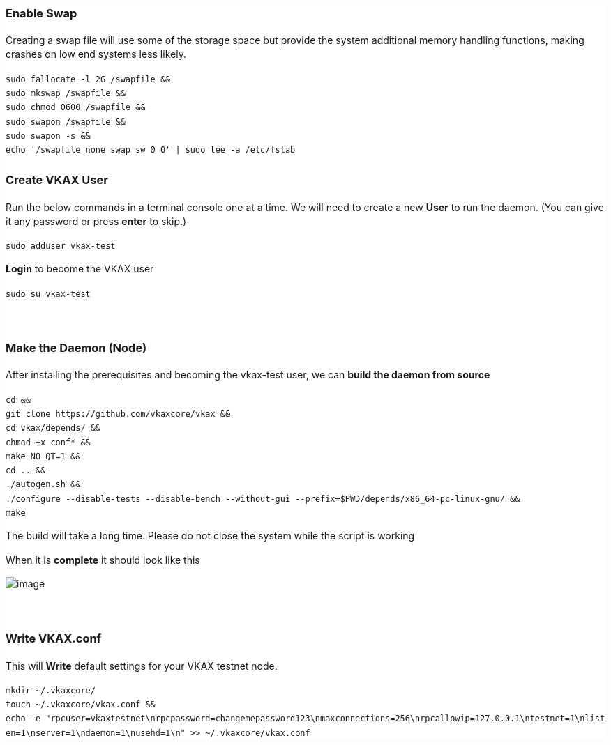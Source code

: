 ### Enable Swap
Creating a swap file will use some of the storage space but provide the system additional memory handling functions, making crashes on low end systems less likely.
```
sudo fallocate -l 2G /swapfile &&
sudo mkswap /swapfile &&
sudo chmod 0600 /swapfile &&
sudo swapon /swapfile &&
sudo swapon -s &&
echo '/swapfile none swap sw 0 0' | sudo tee -a /etc/fstab
```

### Create VKAX User
Run the below commands in a terminal console one at a time. We will need to create a new **User** to run the daemon. 
(You can give it any password or press **enter** to skip.)
```
sudo adduser vkax-test
```
**Login** to become the VKAX user
```
sudo su vkax-test
```
<br/>

### Make the Daemon (Node)
After installing the prerequisites and becoming the vkax-test user, we can **build the daemon from source**
```
cd &&
git clone https://github.com/vkaxcore/vkax &&
cd vkax/depends/ &&
chmod +x conf* &&
make NO_QT=1 &&
cd .. &&
./autogen.sh &&
./configure --disable-tests --disable-bench --without-gui --prefix=$PWD/depends/x86_64-pc-linux-gnu/ &&
make
```
The build will take a long time. Please do not close the system while the script is working

When it is **complete** it should look like this
<br/>

![image](https://github.com/vkaxcore/vkax/assets/117243445/447103d0-57ce-47f5-b072-3dae6524c4b6)


<br/>

### Write VKAX.conf
This will **Write** default settings for your VKAX testnet node.
```
mkdir ~/.vkaxcore/
touch ~/.vkaxcore/vkax.conf &&
echo -e "rpcuser=vkaxtestnet\nrpcpassword=changemepassword123\nmaxconnections=256\nrpcallowip=127.0.0.1\ntestnet=1\nlisten=1\nserver=1\ndaemon=1\nusehd=1\n" >> ~/.vkaxcore/vkax.conf
```
